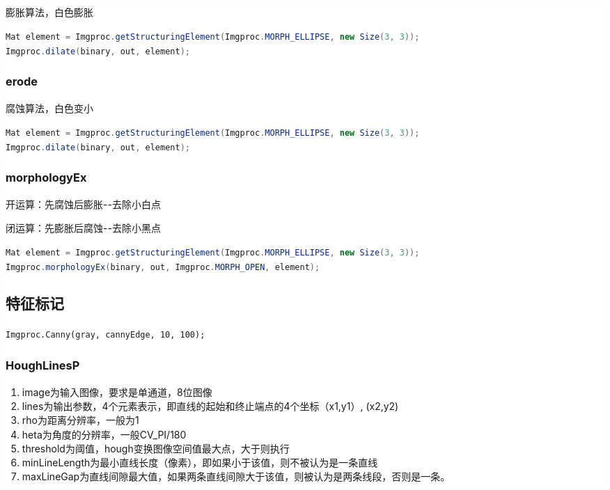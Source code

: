 膨胀算法，白色膨胀

```java
Mat element = Imgproc.getStructuringElement(Imgproc.MORPH_ELLIPSE, new Size(3, 3));
Imgproc.dilate(binary, out, element);
```



### erode

腐蚀算法，白色变小

```java
Mat element = Imgproc.getStructuringElement(Imgproc.MORPH_ELLIPSE, new Size(3, 3));
Imgproc.dilate(binary, out, element);
```



### morphologyEx

开运算：先腐蚀后膨胀--去除小白点

闭运算：先膨胀后腐蚀--去除小黑点

```java
Mat element = Imgproc.getStructuringElement(Imgproc.MORPH_ELLIPSE, new Size(3, 3));
Imgproc.morphologyEx(binary, out, Imgproc.MORPH_OPEN, element);
```



## 特征标记

```
Imgproc.Canny(gray, cannyEdge, 10, 100);
```





### HoughLinesP

1. image为输入图像，要求是单通道，8位图像
1. lines为输出参数，4个元素表示，即直线的起始和终止端点的4个坐标（x1,y1）, (x2,y2)
1. rho为距离分辨率，一般为1
1. heta为角度的分辨率，一般CV_PI/180
1. threshold为阈值，hough变换图像空间值最大点，大于则执行
1. minLineLength为最小直线长度（像素），即如果小于该值，则不被认为是一条直线
1. maxLineGap为直线间隙最大值，如果两条直线间隙大于该值，则被认为是两条线段，否则是一条。